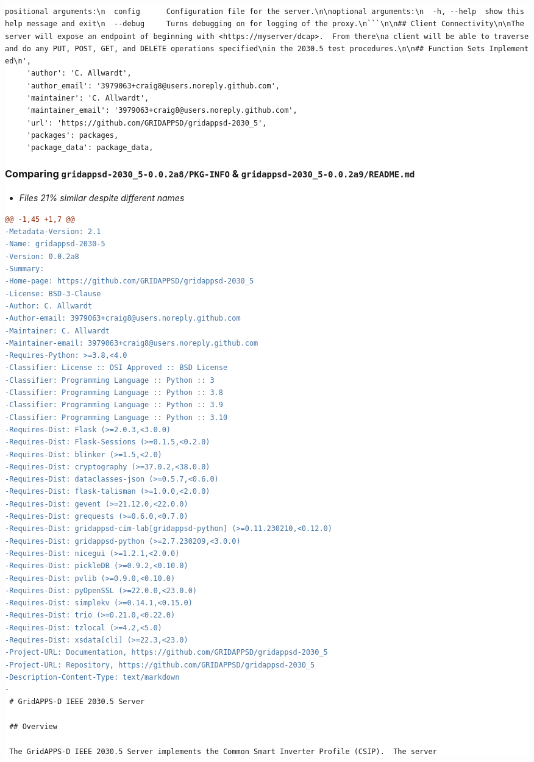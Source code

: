```diff
positional arguments:\n  config      Configuration file for the server.\n\noptional arguments:\n  -h, --help  show this help message and exit\n  --debug     Turns debugging on for logging of the proxy.\n```\n\n## Client Connectivity\n\nThe server will expose an endpoint of beginning with <https://myserver/dcap>.  From there\na client will be able to traverse and do any PUT, POST, GET, and DELETE operations specified\nin the 2030.5 test procedures.\n\n## Function Sets Implemented\n',
     'author': 'C. Allwardt',
     'author_email': '3979063+craig8@users.noreply.github.com',
     'maintainer': 'C. Allwardt',
     'maintainer_email': '3979063+craig8@users.noreply.github.com',
     'url': 'https://github.com/GRIDAPPSD/gridappsd-2030_5',
     'packages': packages,
     'package_data': package_data,
```

### Comparing `gridappsd-2030_5-0.0.2a8/PKG-INFO` & `gridappsd-2030_5-0.0.2a9/README.md`

 * *Files 21% similar despite different names*

```diff
@@ -1,45 +1,7 @@
-Metadata-Version: 2.1
-Name: gridappsd-2030-5
-Version: 0.0.2a8
-Summary: 
-Home-page: https://github.com/GRIDAPPSD/gridappsd-2030_5
-License: BSD-3-Clause
-Author: C. Allwardt
-Author-email: 3979063+craig8@users.noreply.github.com
-Maintainer: C. Allwardt
-Maintainer-email: 3979063+craig8@users.noreply.github.com
-Requires-Python: >=3.8,<4.0
-Classifier: License :: OSI Approved :: BSD License
-Classifier: Programming Language :: Python :: 3
-Classifier: Programming Language :: Python :: 3.8
-Classifier: Programming Language :: Python :: 3.9
-Classifier: Programming Language :: Python :: 3.10
-Requires-Dist: Flask (>=2.0.3,<3.0.0)
-Requires-Dist: Flask-Sessions (>=0.1.5,<0.2.0)
-Requires-Dist: blinker (>=1.5,<2.0)
-Requires-Dist: cryptography (>=37.0.2,<38.0.0)
-Requires-Dist: dataclasses-json (>=0.5.7,<0.6.0)
-Requires-Dist: flask-talisman (>=1.0.0,<2.0.0)
-Requires-Dist: gevent (>=21.12.0,<22.0.0)
-Requires-Dist: grequests (>=0.6.0,<0.7.0)
-Requires-Dist: gridappsd-cim-lab[gridappsd-python] (>=0.11.230210,<0.12.0)
-Requires-Dist: gridappsd-python (>=2.7.230209,<3.0.0)
-Requires-Dist: nicegui (>=1.2.1,<2.0.0)
-Requires-Dist: pickleDB (>=0.9.2,<0.10.0)
-Requires-Dist: pvlib (>=0.9.0,<0.10.0)
-Requires-Dist: pyOpenSSL (>=22.0.0,<23.0.0)
-Requires-Dist: simplekv (>=0.14.1,<0.15.0)
-Requires-Dist: trio (>=0.21.0,<0.22.0)
-Requires-Dist: tzlocal (>=4.2,<5.0)
-Requires-Dist: xsdata[cli] (>=22.3,<23.0)
-Project-URL: Documentation, https://github.com/GRIDAPPSD/gridappsd-2030_5
-Project-URL: Repository, https://github.com/GRIDAPPSD/gridappsd-2030_5
-Description-Content-Type: text/markdown
-
 # GridAPPS-D IEEE 2030.5 Server
 
 ## Overview
 
 The GridAPPS-D IEEE 2030.5 Server implements the Common Smart Inverter Profile (CSIP).  The server
```